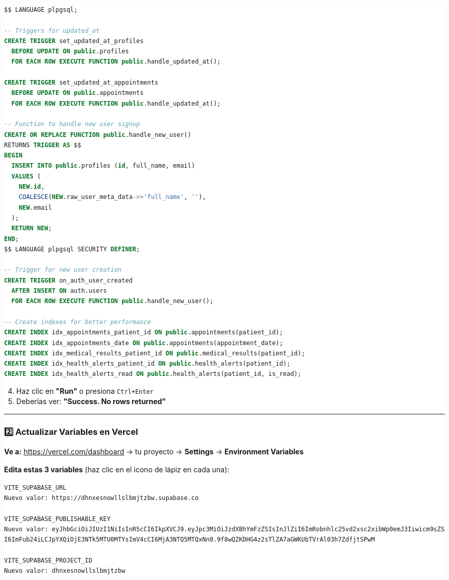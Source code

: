 ```sql
$$ LANGUAGE plpgsql;

-- Triggers for updated_at
CREATE TRIGGER set_updated_at_profiles
  BEFORE UPDATE ON public.profiles
  FOR EACH ROW EXECUTE FUNCTION public.handle_updated_at();

CREATE TRIGGER set_updated_at_appointments
  BEFORE UPDATE ON public.appointments
  FOR EACH ROW EXECUTE FUNCTION public.handle_updated_at();

-- Function to handle new user signup
CREATE OR REPLACE FUNCTION public.handle_new_user()
RETURNS TRIGGER AS $$
BEGIN
  INSERT INTO public.profiles (id, full_name, email)
  VALUES (
    NEW.id,
    COALESCE(NEW.raw_user_meta_data->>'full_name', ''),
    NEW.email
  );
  RETURN NEW;
END;
$$ LANGUAGE plpgsql SECURITY DEFINER;

-- Trigger for new user creation
CREATE TRIGGER on_auth_user_created
  AFTER INSERT ON auth.users
  FOR EACH ROW EXECUTE FUNCTION public.handle_new_user();

-- Create indexes for better performance
CREATE INDEX idx_appointments_patient_id ON public.appointments(patient_id);
CREATE INDEX idx_appointments_date ON public.appointments(appointment_date);
CREATE INDEX idx_medical_results_patient_id ON public.medical_results(patient_id);
CREATE INDEX idx_health_alerts_patient_id ON public.health_alerts(patient_id);
CREATE INDEX idx_health_alerts_read ON public.health_alerts(patient_id, is_read);
```

4. Haz clic en **"Run"** o presiona `Ctrl+Enter`
5. Deberías ver: **"Success. No rows returned"**

---

### 2️⃣ Actualizar Variables en Vercel

**Ve a:** https://vercel.com/dashboard → tu proyecto → **Settings** → **Environment Variables**

**Edita estas 3 variables** (haz clic en el icono de lápiz en cada una):

```
VITE_SUPABASE_URL
Nuevo valor: https://dhnxesnowllslbmjtzbw.supabase.co

VITE_SUPABASE_PUBLISHABLE_KEY
Nuevo valor: eyJhbGciOiJIUzI1NiIsInR5cCI6IkpXVCJ9.eyJpc3MiOiJzdXBhYmFzZSIsInJlZiI6ImRobnhlc25vd2xsc2xibWp0emJ3Iiwicm9sZSI6ImFub24iLCJpYXQiOjE3NTk5MTU0MTYsImV4cCI6MjA3NTQ5MTQxNn0.9f8wQZKDHG4z2sTlZA7aGWKUbTVrAl03h7ZdfjtSPwM

VITE_SUPABASE_PROJECT_ID
Nuevo valor: dhnxesnowllslbmjtzbw
```

